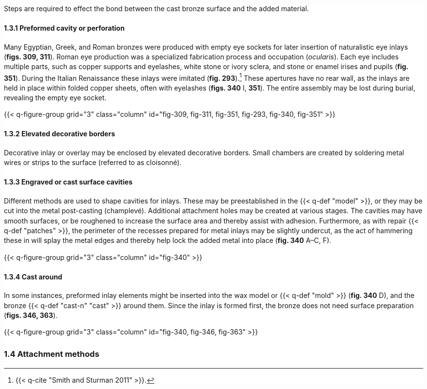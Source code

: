 Steps are required to effect the bond between the cast bronze surface and the added material.

<section id="S1.3.1">

#### 1.3.1 Preformed cavity or perforation

Many Egyptian, Greek, and Roman bronzes were produced with empty eye sockets for later insertion of naturalistic eye inlays (**figs. 309, 311**). Roman eye production was a specialized fabrication process and occupation (*ocularis*). Each eye includes multiple parts, such as copper supports and eyelashes, white stone or ivory sclera, and stone or enamel irises and pupils (**fig. 351**). During the Italian Renaissance these inlays were imitated (**fig. 293**).[^9] These apertures have no rear wall, as the inlays are held in place within folded copper sheets, often with eyelashes (**figs. 340** I, **351**). The entire assembly may be lost during burial, revealing the empty eye socket.

{{< q-figure-group grid="3" class="column" id="fig-309, fig-311, fig-351, fig-293, fig-340, fig-351" >}}

</section>
<section id="S1.3.2">

#### 1.3.2 Elevated decorative borders

Decorative inlay or overlay may be enclosed by elevated decorative borders. Small chambers are created by soldering metal wires or strips to the surface (referred to as cloisonné).

</section>
<section id="S1.3.3">

#### 1.3.3 Engraved or cast surface cavities

Different methods are used to shape cavities for inlays. These may be preestablished in the {{< q-def "model" >}}, or they may be cut into the metal post-casting (champlevé). Additional attachment holes may be created at various stages. The cavities may have smooth surfaces, or be roughened to increase the surface area and thereby assist with adhesion. Furthermore, as with repair {{< q-def "patches" >}}, the perimeter of the recesses prepared for metal inlays may be slightly undercut, as the act of hammering these in will splay the metal edges and thereby help lock the added metal into place (**fig. 340** A–C, F).

{{< q-figure-group grid="3" class="column" id="fig-340" >}}

</section>
<section id="S1.3.4">

#### 1.3.4 Cast around

In some instances, preformed inlay elements might be inserted into the wax model or {{< q-def "mold" >}} (**fig. 340** D), and the bronze {{< q-def "cast-n" "cast" >}} around them. Since the inlay is formed first, the bronze does not need surface preparation (**figs. 346, 363**).

{{< q-figure-group grid="3" class="column" id="fig-340, fig-346, fig-363" >}}

</section>
</section>
<section id="S1.4">

### 1.4 Attachment methods


[^1]: For a precise definition see {{< q-cite "Untracht 1982" >}}, 315.
[^2]: Copper inlay was also reportedly used in the historical restorations of Herculaneum bronzes in the eighteenth and nineteenth centuries ({{< q-cite "Lahusen and Formigli 2006" >}}). Inlay wire is also described in material from the *Mahdia* shipwreck, Tunisia, carrying Greek works of art for Romans ({{< q-cite "Cüppers 1994" >}}).
[^3]: Alloys can be employed to achieve a variety of more subtle color effects. Alloys include pewter (85–99% tin with copper, bismuth, and antimony); copper alloyed with tin; lead (at sufficiently high concentrations that it can affect the color tonality of bronze, see **fig. 346**); zinc; gold (for example, copper alloyed with 25% gold to form Roman “pyropus,” see {{< q-cite "Pliny the Elder 1857" >}}, 34.20); and electrum, a gold-silver alloy. Gold could also be alloyed to become more malleable for thin inlays. One of the most liberal uses of colored inlay is exemplified in the Alexandrian bronze table Mensa Isiaca in Turin, Italy (**fig. 365**). Alloy inlays are reported notably on Egyptian objects ({{< q-cite "La Niece et al. 2002" >}}; see also **fig. 350**). A bronze bull of the Alaca Höyük type (ca. 2000 BCE) from Eastern Anatolia, now in the collection of the Museum of Fine Arts, Boston, is inlaid with copper-gold stripes and is partially silvered (inv. 58.14, <https://collections.mfa.org/objects/267288>). See {{< q-cite "Smith 1970" >}}.
[^4]: The authors do not know of examples of patinated copper inlays on sculpture, but do on bronze implements ({{< q-cite "Robcis, Bourgarit, and Mille 2000" >}}; {{< q-cite "Descamps-Lequime 2005" >}}).
[^5]: See {{< q-cite "Pal 2007" >}}, 62.
[^6]: A layer of cassiterite (tin oxide) inferred as degraded tin sheet, has been identified on the eyes of an ancient Greek statue of Dionysos as a Youth ({{< q-cite "Mattusch 1996" >}}, cat. no. 23, 224 and 231n6). See also {{< q-cite "Snodgrass 2000" >}}. For Antico, see {{< q-cite "Smith and Sturman 2011" >}}.
[^7]: For ancient Egypt see {{< q-cite "La Niece et al. 2002" >}}, 97–102.
[^8]: Niello is composed of one or more metal sulfides (silver, copper, or copper and lead), with the composition varying depending on period and place. Its composition determines its method of application. Niello can be an inlay or an overlay of black material with a gray or blue reflection/appearance, and can be confused with black enamel. It is generally used on gold and silver, but can also be found on copper alloys. It can be inlaid in chased or overlaid on smooth surfaces. See {{< q-cite "La Niece 1993" >}}.
[^9]: {{< q-cite "Smith and Sturman 2011" >}}.
[^10]: For example certain works by Charles Cordier (French, 1827–1905) in the collection of the Musee D’Orsay, Paris; see <https://www.musee-orsay.fr/fr/evenements/expositions/aux-musees/presentation-detaillee/article/charles-cordier-1827-1905-sculpteur-lautre-et-lailleurs-4210.html>.
[^11]: See also the Egyptian bronze figurine of Osiris (ca. 3rd Intermediate Period through the 26th Dynasty, Research Collection of the School of Religion, University of Southern California, inv. USC 5407) inlaid with blue glass, analyzed in {{< q-cite "Scott and Swartz Dodd 2002" >}}. Inlays of preformed blue and green enamel are reported in Byzantine doors ({{< q-cite "Kleinbauer 1976" >}}).
[^12]: {{< q-cite "Untracht 1968" >}}, 441.
[^13]: {{< q-cite "Formigli 2013a" >}}, 8: figures 23 and 24 describe the use of an organic binder in the manufacture of eye inlays in the Greek statue known as Riace A (460–450 BCE, H. 198 cm., National Archaeological Museum of Reggio Calabria). Although not specific to inlay, {{< q-cite "Pliny the Elder 1857" >}}, 33.64 mentions adhesives such as albumen, fruit juices, fish glue, milk, and blood ({{< q-cite "Giumlia-Mair 2002" >}}, 33).
[^14]: {{< q-cite "La Niece et al. 2002" >}}, 101.
[^15]: For example see {{< q-cite "Robcis, Bourgarit, and Mille 2000" >}}; {{< q-cite "Delange, Meyohas, and Aucouturier 2005" >}}; {{< q-cite "Alessandri et al. 2013" >}}; {{< q-cite "Collinet and Bourgarit 2021" >}}, and [I.9§3.2.2](#I.9§3.2.2) below.
[^16]: For example, see the restoration of the head of the seated Hermes from Herculaneum ({{< q-cite "Mattusch 2006" >}}) and the eighteenth-century repairs to Roman bronzes from the Villa dei Papiri at Herculaneum ({{< q-cite "Mattusch 2005" >}}; {{< q-cite "Mattusch 2013" >}}).
[^17]: See the study on medieval Iranian inlaid metalware ({{< q-cite "Collinet and Bourgarit 2021" >}}). To the authors’ knowledge no such extensive study has been carried out on bronze sculpture.
[^18]: {{< q-cite "Mercuri et al. 2018" >}}.
[^19]: Possible additional methods include peptide mass fingerprinting (PMF, see {{< q-cite "Kirby et al. 2011" >}}) and antibody-based (ELISA, see {{< q-cite "Heginbotham, Millay, and Quick 2006" >}}).